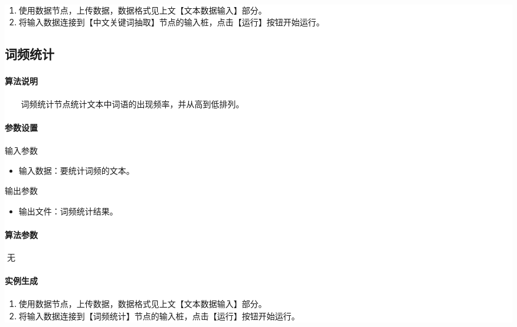 1. 使用数据节点，上传数据，数据格式见上文【文本数据输入】部分。
2. 将输入数据连接到【中文关键词抽取】节点的输入桩，点击【运行】按钮开始运行。



## 词频统计

#### 算法说明

&nbsp;&nbsp;&nbsp;&nbsp;&nbsp;&nbsp;&nbsp;词频统计节点统计文本中词语的出现频率，并从高到低排列。



#### 参数设置

输入参数

- 输入数据：要统计词频的文本。

输出参数

- 输出文件：词频统计结果。



#### 算法参数

​	无



#### 实例生成

1. 使用数据节点，上传数据，数据格式见上文【文本数据输入】部分。
2. 将输入数据连接到【词频统计】节点的输入桩，点击【运行】按钮开始运行。